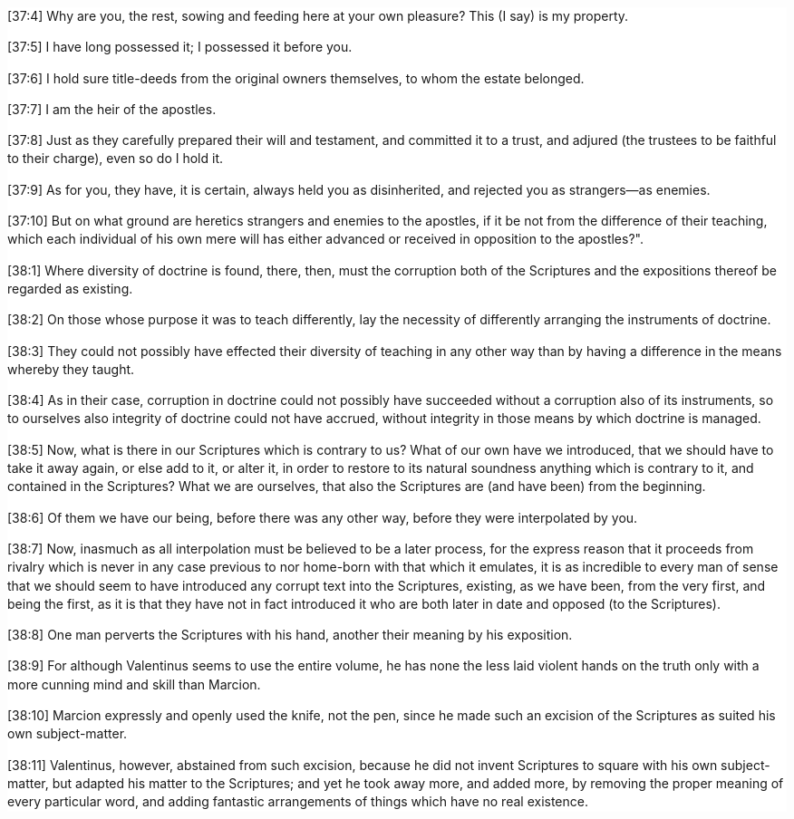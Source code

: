 [37:4] Why are you, the rest, sowing and feeding here at your own pleasure?  This (I say) is my property.

[37:5] I have long possessed it; I possessed it before you.

[37:6] I hold sure title-deeds from the original owners themselves, to whom the estate belonged.

[37:7] I am the heir of the apostles.

[37:8] Just as they carefully prepared their will and testament, and committed it to a trust, and adjured (the trustees to be faithful to their charge), even so do I hold it.

[37:9] As for you, they have, it is certain, always held you as disinherited, and rejected you as strangers—as enemies.

[37:10] But on what ground are heretics strangers and enemies to the apostles, if it be not from the difference of their teaching, which each individual of his own mere will has either advanced or received in opposition to the apostles?".

[38:1] Where diversity of doctrine is found, there, then, must the corruption both of the Scriptures and the expositions thereof be regarded as existing.

[38:2] On those whose purpose it was to teach differently, lay the necessity of differently arranging the instruments of doctrine.

[38:3] They could not possibly have effected their diversity of teaching in any other way than by having a difference in the means whereby they taught.

[38:4] As in their case, corruption in doctrine could not possibly have succeeded without a corruption also of its instruments, so to ourselves also integrity of doctrine could not have accrued, without integrity in those means by which doctrine is managed.

[38:5] Now, what is there in our Scriptures which is contrary to us? What of our own have we introduced, that we should have to take it away again, or else add to it, or alter it, in order to restore to its natural soundness anything which is contrary to it, and contained in the Scriptures? What we are ourselves, that also the Scriptures are (and have been) from the beginning.

[38:6] Of them we have our being, before there was any other way, before they were interpolated by you.

[38:7] Now, inasmuch as all interpolation must be believed to be a later process, for the express reason that it proceeds from rivalry which is never in any case previous to nor home-born with that which it emulates, it is as incredible to every man of sense that we should seem to have introduced any corrupt text into the Scriptures, existing, as we have been, from the very first, and being the first, as it is that they have not in fact introduced it who are both later in date and opposed (to the Scriptures).

[38:8] One man perverts the Scriptures with his hand, another their meaning by his exposition.

[38:9] For although Valentinus seems to use the entire volume, he has none the less laid violent hands on the truth only with a more cunning mind and skill than Marcion.

[38:10] Marcion expressly and openly used the knife, not the pen, since he made such an excision of the Scriptures as suited his own subject-matter.

[38:11] Valentinus, however, abstained from such excision, because he did not invent Scriptures to square with his own subject-matter, but adapted his matter to the Scriptures; and yet he took away more, and added more, by removing the proper meaning of every particular word, and adding fantastic arrangements of things which have no real existence.
